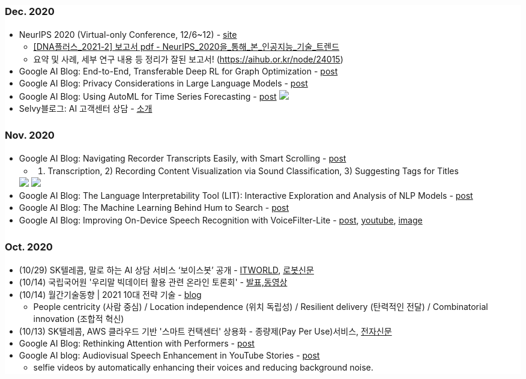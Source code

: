 ### Dec. 2020
* NeurIPS 2020 (Virtual-only Conference, 12/6~12) - [site](https://nips.cc/Conferences/2020) 
  * [[DNA플러스_2021-2] 보고서 pdf - NeurIPS_2020을_통해_본_인공지능_기술_트렌드](https://aihub.or.kr/sites/default/files/2021-03/%5BDNA%ED%94%8C%EB%9F%AC%EC%8A%A4_2021-2%5DNeurIPS_2020%EC%9D%84_%ED%86%B5%ED%95%B4_%EB%B3%B8_%EC%9D%B8%EA%B3%B5%EC%A7%80%EB%8A%A5_%EA%B8%B0%EC%88%A0_%ED%8A%B8%EB%A0%8C%EB%93%9C.pdf)
  * 요약 및 사례, 세부 연구 내용 등 정리가 잘된 보고서! (https://aihub.or.kr/node/24015)
* Google AI Blog: End-to-End, Transferable Deep RL for Graph Optimization - [post](https://ai.googleblog.com/2020/12/end-to-end-transferable-deep-rl-for.html)
* Google AI Blog: Privacy Considerations in Large Language Models - [post](https://ai.googleblog.com/2020/12/privacy-considerations-in-large.html)
* Google AI Blog: Using AutoML for Time Series Forecasting - [post](https://ai.googleblog.com/2020/12/using-automl-for-time-series-forecasting.html) 
  <img src="https://1.bp.blogspot.com/-5VIKGwKurE4/X8p0t96KlzI/AAAAAAAAG3w/R_mfc8UOYG8tSbn0RjvdNhS8z9RPYxxZwCLcBGAsYHQ/s1999/image2.png" width=700>
* Selvy블로그: AI 고객센터 상담 - [소개](https://www.selvasai.com/news/?q=YToxOntzOjEyOiJrZXl3b3JkX3R5cGUiO3M6MzoiYWxsIjt9&bmode=view&idx=5570964&t=board)

### Nov. 2020
* Google AI Blog: Navigating Recorder Transcripts Easily, with Smart Scrolling - [post](https://ai.googleblog.com/2020/11/navigating-recorder-transcripts-easily.html) 
  * 1) Transcription, 2) Recording Content Visualization via Sound Classification, 3) Suggesting Tags for Titles
  <img src="https://1.bp.blogspot.com/-l1t1yTS2d_k/Xfpv13ZwhWI/AAAAAAAAFCs/nRo5t7dyo-8ptlpzJRKt2CErq63A7fhngCEwYBhgL/s1600/image4.gif" width=45%>
  <img src="https://1.bp.blogspot.com/-bvLOwyPPu2M/X71CVk6UwgI/AAAAAAAAG2s/49A0gTIzbbAglSeaYmop_4Y9SvHGihp9QCLcBGAsYHQ/s622/Pipeline.jpg" width=45%>
* Google AI Blog: The Language Interpretability Tool (LIT): Interactive Exploration and Analysis of NLP Models - [post](https://ai.googleblog.com/2020/11/the-language-interpretability-tool-lit.html) 
* Google AI Blog: The Machine Learning Behind Hum to Search - [post](https://ai.googleblog.com/2020/11/the-machine-learning-behind-hum-to.html)
* Google AI Blog: Improving On-Device Speech Recognition with VoiceFilter-Lite - [post](https://ai.googleblog.com/2020/11/improving-on-device-speech-recognition.html), [youtube](https://www.youtube.com/watch?v=TSd080akKUY), [image](https://1.bp.blogspot.com/-o9f1-TaQfto/X6wvMcpLjQI/AAAAAAAAGxY/SvjAAFbhJOoa7vcKwlcKIvClgaip-pSWQCLcBGAsYHQ/s768/image5.gif)
  
### Oct. 2020
* (10/29) SK텔레콤, 말로 하는 AI 상담 서비스 ‘보이스봇’ 공개 - [ITWORLD](https://www.itworld.co.kr/news/169974), [로봇신문](https://www.irobotnews.com/news/articleView.html?idxno=22764)
* (10/14) 국립국어원 '우리말 빅데이터 활용 관련 온라인 토론회' - [발표,동영상](https://news.korean.go.kr/index.jsp?control=page&part=view&idx=12920)
* (10/14) 월간기술동향 | 2021 10대 전략 기술 - [blog](https://blog.ex-em.com/1474)
  * People centricity (사람 중심) / Location independence (위치 독립성) / Resilient delivery (탄력적인 전달) / Combinatorial innovation (조합적 혁신)
* (10/13) SK텔레콤, AWS 클라우드 기반 '스마트 컨택센터' 상용화 - 종량제(Pay Per Use)서비스, [전자신문](https://www.etnews.com/20201013000030) 
* Google AI Blog: Rethinking Attention with Performers - [post](https://ai.googleblog.com/2020/10/rethinking-attention-with-performers.html)
* Google AI blog: Audiovisual Speech Enhancement in YouTube Stories - [post](https://ai.googleblog.com/2020/10/audiovisual-speech-enhancement-in.html)
  - selfie videos by automatically enhancing their voices and reducing background noise.
  
